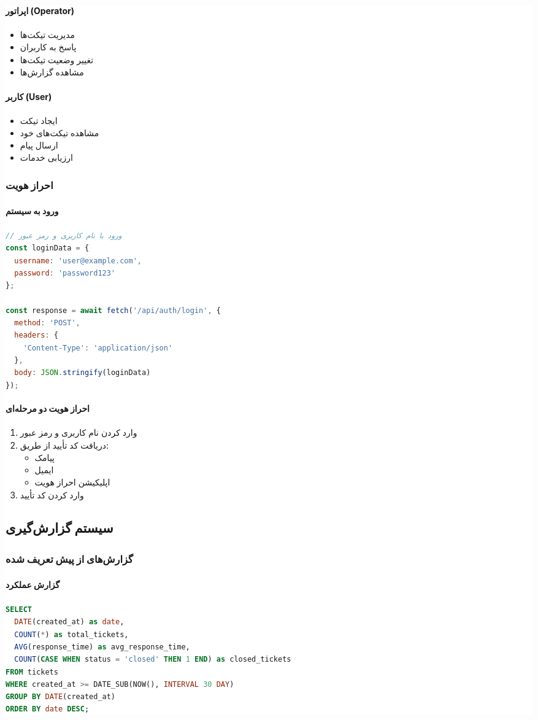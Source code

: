 #### اپراتور (Operator)

- مدیریت تیکت‌ها
- پاسخ به کاربران
- تغییر وضعیت تیکت‌ها
- مشاهده گزارش‌ها

#### کاربر (User)

- ایجاد تیکت
- مشاهده تیکت‌های خود
- ارسال پیام
- ارزیابی خدمات

### احراز هویت

#### ورود به سیستم

```javascript
// ورود با نام کاربری و رمز عبور
const loginData = {
  username: 'user@example.com',
  password: 'password123'
};

const response = await fetch('/api/auth/login', {
  method: 'POST',
  headers: {
    'Content-Type': 'application/json'
  },
  body: JSON.stringify(loginData)
});
```

#### احراز هویت دو مرحله‌ای

1. وارد کردن نام کاربری و رمز عبور
2. دریافت کد تأیید از طریق:
   - پیامک
   - ایمیل
   - اپلیکیشن احراز هویت
3. وارد کردن کد تأیید

## سیستم گزارش‌گیری

### گزارش‌های از پیش تعریف شده

#### گزارش عملکرد

```sql
SELECT 
  DATE(created_at) as date,
  COUNT(*) as total_tickets,
  AVG(response_time) as avg_response_time,
  COUNT(CASE WHEN status = 'closed' THEN 1 END) as closed_tickets
FROM tickets 
WHERE created_at >= DATE_SUB(NOW(), INTERVAL 30 DAY)
GROUP BY DATE(created_at)
ORDER BY date DESC;
```
